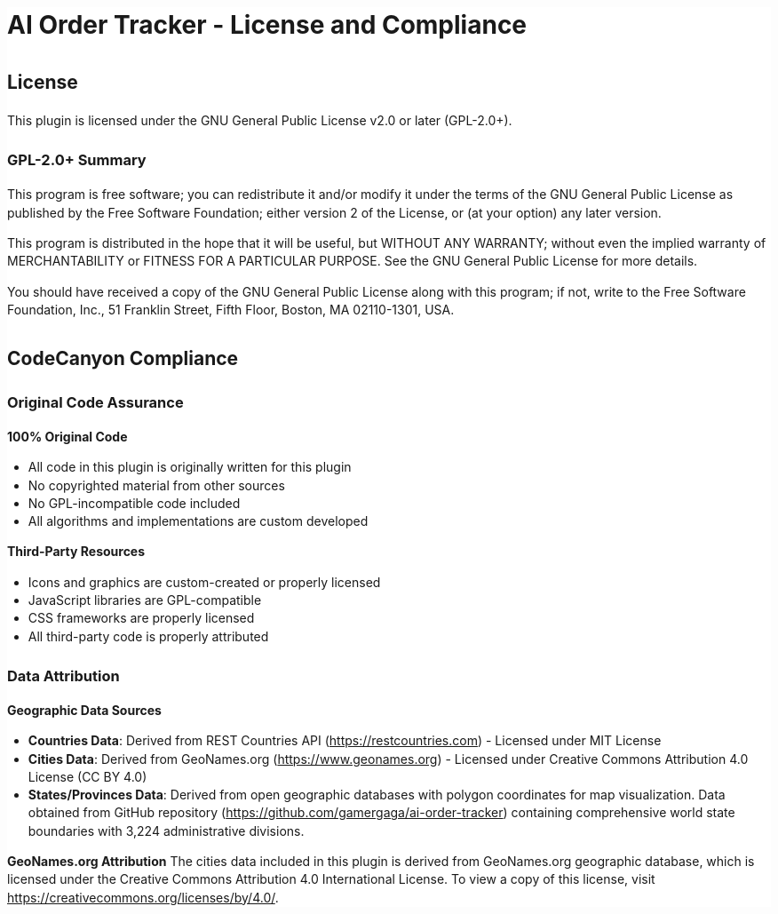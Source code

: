 # AI Order Tracker - License and Compliance

## License

This plugin is licensed under the GNU General Public License v2.0 or later (GPL-2.0+).

### GPL-2.0+ Summary

This program is free software; you can redistribute it and/or modify it under the terms of the GNU General Public License as published by the Free Software Foundation; either version 2 of the License, or (at your option) any later version.

This program is distributed in the hope that it will be useful, but WITHOUT ANY WARRANTY; without even the implied warranty of MERCHANTABILITY or FITNESS FOR A PARTICULAR PURPOSE. See the GNU General Public License for more details.

You should have received a copy of the GNU General Public License along with this program; if not, write to the Free Software Foundation, Inc., 51 Franklin Street, Fifth Floor, Boston, MA 02110-1301, USA.

## CodeCanyon Compliance

### Original Code Assurance

**100% Original Code**
- All code in this plugin is originally written for this plugin
- No copyrighted material from other sources
- No GPL-incompatible code included
- All algorithms and implementations are custom developed

**Third-Party Resources**
- Icons and graphics are custom-created or properly licensed
- JavaScript libraries are GPL-compatible
- CSS frameworks are properly licensed
- All third-party code is properly attributed

### Data Attribution

**Geographic Data Sources**
- **Countries Data**: Derived from REST Countries API (https://restcountries.com) - Licensed under MIT License
- **Cities Data**: Derived from GeoNames.org (https://www.geonames.org) - Licensed under Creative Commons Attribution 4.0 License (CC BY 4.0)
- **States/Provinces Data**: Derived from open geographic databases with polygon coordinates for map visualization. Data obtained from GitHub repository (https://github.com/gamergaga/ai-order-tracker) containing comprehensive world state boundaries with 3,224 administrative divisions.

**GeoNames.org Attribution**
The cities data included in this plugin is derived from GeoNames.org geographic database, which is licensed under the Creative Commons Attribution 4.0 International License. To view a copy of this license, visit https://creativecommons.org/licenses/by/4.0/.

